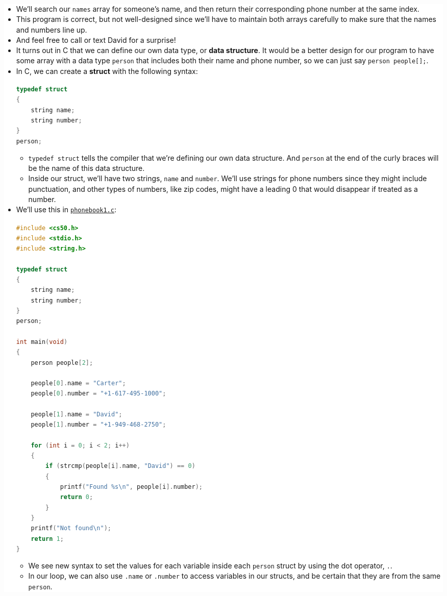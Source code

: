   * We’ll search our `names` array for someone’s name, and then return their corresponding phone number at the same index.
  * This program is correct, but not well-designed since we’ll have to maintain both arrays carefully to make sure that the names and numbers line up.
  * And feel free to call or text David for a surprise!
* It turns out in C that we can define our own data type, or **data structure**. It would be a better design for our program to have some array with a data type `person` that includes both their name and phone number, so we can just say `person people[];`.
* In C, we can create a **struct** with the following syntax:
  ```c
  typedef struct
  {
      string name;
      string number;
  }
  person;
  ```
  * `typedef struct` tells the compiler that we’re defining our own data structure. And `person` at the end of the curly braces will be the name of this data structure.
  * Inside our struct, we’ll have two strings, `name` and `number`. We’ll use strings for phone numbers since they might include punctuation, and other types of numbers, like zip codes, might have a leading 0 that would disappear if treated as a number.
* We’ll use this in [`phonebook1.c`](https://cdn.cs50.net/2021/fall/lectures/3/src3/phonebook1.c?highlight):
  ```c
  #include <cs50.h>
  #include <stdio.h>
  #include <string.h>

  typedef struct
  {
      string name;
      string number;
  }
  person;

  int main(void)
  {
      person people[2];

      people[0].name = "Carter";
      people[0].number = "+1-617-495-1000";

      people[1].name = "David";
      people[1].number = "+1-949-468-2750";

      for (int i = 0; i < 2; i++)
      {
          if (strcmp(people[i].name, "David") == 0)
          {
              printf("Found %s\n", people[i].number);
              return 0;
          }
      }
      printf("Not found\n");
      return 1;
  }
  ```
  * We see new syntax to set the values for each variable inside each `person` struct by using the dot operator, `.`.
  * In our loop, we can also use `.name` or `.number` to access variables in our structs, and be certain that they are from the same `person`.